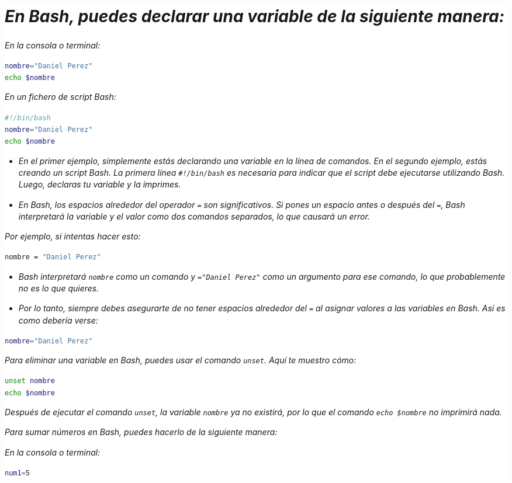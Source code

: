 # **_En Bash, puedes declarar una variable de la siguiente manera:_**

_En la consola o terminal:_

```bash
nombre="Daniel Perez"
echo $nombre
```

_En un fichero de script Bash:_

```bash
#!/bin/bash
nombre="Daniel Perez"
echo $nombre
```

- _En el primer ejemplo, simplemente estás declarando una variable en la línea de comandos. En el segundo ejemplo, estás creando un script Bash. La primera línea `#!/bin/bash` es necesaria para indicar que el script debe ejecutarse utilizando Bash. Luego, declaras tu variable y la imprimes._

- _En Bash, los espacios alrededor del operador `=` son significativos. Si pones un espacio antes o después del `=`, Bash interpretará la variable y el valor como dos comandos separados, lo que causará un error._

_Por ejemplo, si intentas hacer esto:_

```bash
nombre = "Daniel Perez"
```

- _Bash interpretará `nombre` como un comando y `="Daniel Perez"` como un argumento para ese comando, lo que probablemente no es lo que quieres._

- _Por lo tanto, siempre debes asegurarte de no tener espacios alrededor del `=` al asignar valores a las variables en Bash. Así es como debería verse:_

```bash
nombre="Daniel Perez"
```

_Para eliminar una variable en Bash, puedes usar el comando `unset`. Aquí te muestro cómo:_

```bash
unset nombre
echo $nombre
```

_Después de ejecutar el comando `unset`, la variable `nombre` ya no existirá, por lo que el comando `echo $nombre` no imprimirá nada._

_Para sumar números en Bash, puedes hacerlo de la siguiente manera:_

_En la consola o terminal:_

```bash
num1=5
```
